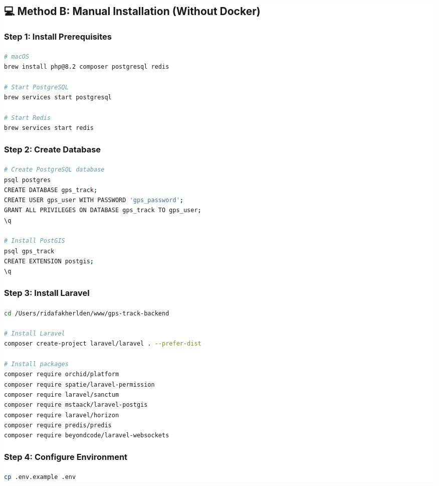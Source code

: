 ## 💻 Method B: Manual Installation (Without Docker)

### Step 1: Install Prerequisites

```bash
# macOS
brew install php@8.2 composer postgresql redis

# Start PostgreSQL
brew services start postgresql

# Start Redis
brew services start redis
```

### Step 2: Create Database

```bash
# Create PostgreSQL database
psql postgres
CREATE DATABASE gps_track;
CREATE USER gps_user WITH PASSWORD 'gps_password';
GRANT ALL PRIVILEGES ON DATABASE gps_track TO gps_user;
\q

# Install PostGIS
psql gps_track
CREATE EXTENSION postgis;
\q
```

### Step 3: Install Laravel

```bash
cd /Users/ridafakherlden/www/gps-track-backend

# Install Laravel
composer create-project laravel/laravel . --prefer-dist

# Install packages
composer require orchid/platform
composer require spatie/laravel-permission
composer require laravel/sanctum
composer require mstaack/laravel-postgis
composer require laravel/horizon
composer require predis/predis
composer require beyondcode/laravel-websockets
```

### Step 4: Configure Environment

```bash
cp .env.example .env
```
